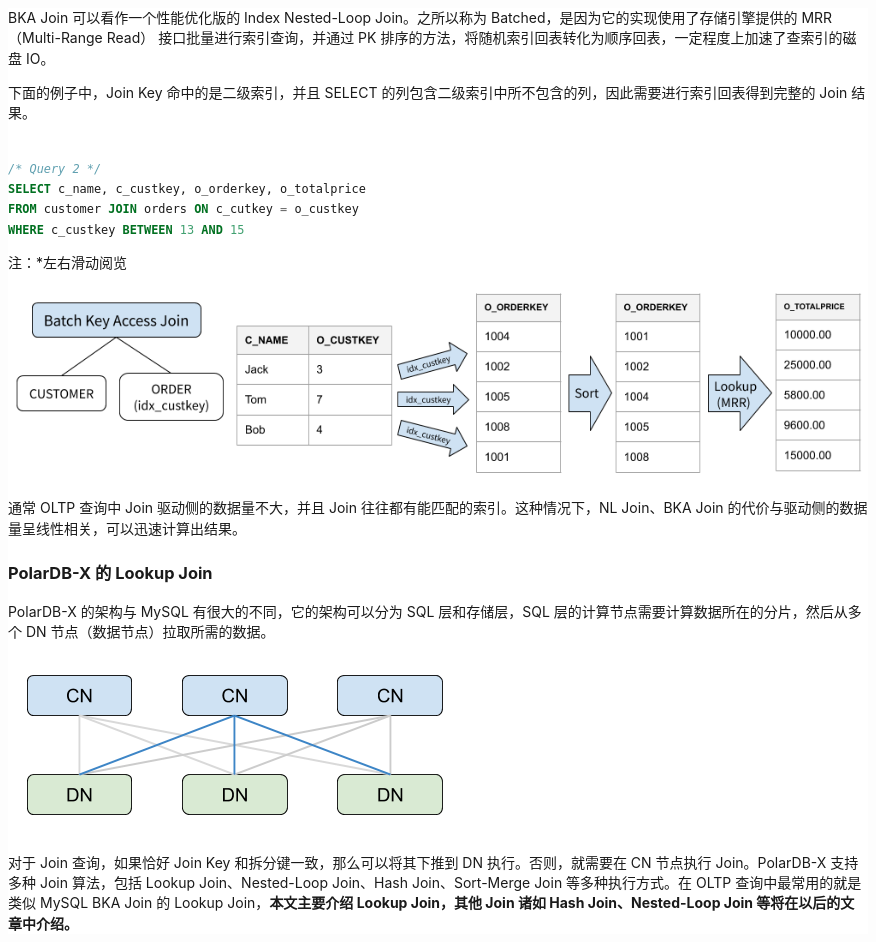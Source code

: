 

BKA Join 可以看作一个性能优化版的 Index Nested-Loop Join。之所以称为 Batched，是因为它的实现使用了存储引擎提供的 MRR（Multi-Range Read） 接口批量进行索引查询，并通过 PK 排序的方法，将随机索引回表转化为顺序回表，一定程度上加速了查索引的磁盘 IO。

下面的例子中，Join Key 命中的是二级索引，并且 SELECT 的列包含二级索引中所不包含的列，因此需要进行索引回表得到完整的 Join 结果。

```sql

/* Query 2 */
SELECT c_name, c_custkey, o_orderkey, o_totalprice
FROM customer JOIN orders ON c_cutkey = o_custkey
WHERE c_custkey BETWEEN 13 AND 15
```

注：*左右滑动阅览



![图片](pictures/640-16616939966901.png)



通常 OLTP 查询中 Join 驱动侧的数据量不大，并且 Join 往往都有能匹配的索引。这种情况下，NL Join、BKA Join 的代价与驱动侧的数据量呈线性相关，可以迅速计算出结果。



### PolarDB-X 的 Lookup Join

PolarDB-X 的架构与 MySQL 有很大的不同，它的架构可以分为 SQL 层和存储层，SQL 层的计算节点需要计算数据所在的分片，然后从多个 DN 节点（数据节点）拉取所需的数据。



![图片](pictures/640-16616939966902.png)



对于 Join 查询，如果恰好 Join Key 和拆分键一致，那么可以将其下推到 DN 执行。否则，就需要在 CN 节点执行 Join。PolarDB-X 支持多种 Join 算法，包括 Lookup Join、Nested-Loop Join、Hash Join、Sort-Merge Join 等多种执行方式。在 OLTP 查询中最常用的就是类似 MySQL BKA Join 的 Lookup Join，**本文主要介绍 Lookup Join，其他 Join 诸如 Hash Join、Nested-Loop Join 等将在以后的文章中介绍。**
